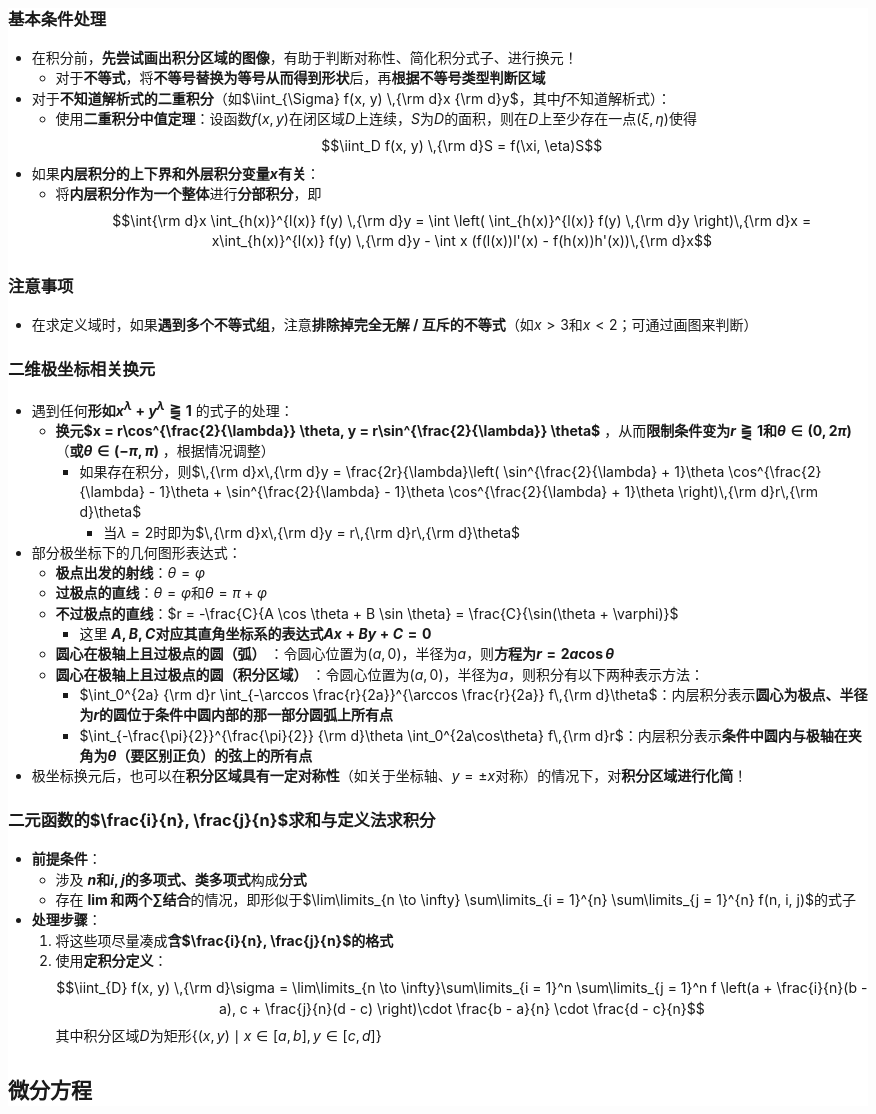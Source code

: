 ### 基本条件处理

+ 在积分前，**先尝试画出积分区域的图像**，有助于判断对称性、简化积分式子、进行换元！
  + 对于**不等式**，将**不等号替换为等号从而得到形状**后，再**根据不等号类型判断区域**
+ 对于**不知道解析式的二重积分**（如$\iint_{\Sigma} f(x, y) \,{\rm d}x {\rm d}y$，其中$f$不知道解析式）：
  + 使用**二重积分中值定理**：设函数$f(x, y)$在闭区域$D$上连续，$S$为$D$的面积，则在$D$上至少存在一点$(\xi, \eta)$使得$$\iint_D f(x, y) \,{\rm d}S = f(\xi, \eta)S$$
+ 如果**内层积分的上下界和外层积分变量$x$有关**：
  + 将**内层积分作为一个整体**进行**分部积分**，即$$\int{\rm d}x \int_{h(x)}^{l(x)} f(y) \,{\rm d}y = \int \left( \int_{h(x)}^{l(x)} f(y) \,{\rm d}y \right)\,{\rm d}x = x\int_{h(x)}^{l(x)} f(y) \,{\rm d}y - \int x (f(l(x))l'(x) - f(h(x))h'(x))\,{\rm d}x$$

### 注意事项

+ 在求定义域时，如果**遇到多个不等式组**，注意**排除掉完全无解 / 互斥的不等式**（如$x > 3$和$x < 2$；可通过画图来判断）

### 二维极坐标相关换元

+ 遇到任何**形如$x^{\lambda} + y^{\lambda} \gtreqqless 1$** 的式子的处理：
  + **换元$x = r\cos^{\frac{2}{\lambda}} \theta, y = r\sin^{\frac{2}{\lambda}} \theta$** ，从而**限制条件变为$r \gtreqqless 1$和$\theta \in (0, 2\pi)$** （**或$\theta \in (-\pi, \pi)$** ，根据情况调整）
    + 如果存在积分，则$\,{\rm d}x\,{\rm d}y = \frac{2r}{\lambda}\left( \sin^{\frac{2}{\lambda} + 1}\theta \cos^{\frac{2}{\lambda} - 1}\theta + \sin^{\frac{2}{\lambda} - 1}\theta \cos^{\frac{2}{\lambda} + 1}\theta \right)\,{\rm d}r\,{\rm d}\theta$
      + 当$\lambda = 2$时即为$\,{\rm d}x\,{\rm d}y = r\,{\rm d}r\,{\rm d}\theta$
+ 部分极坐标下的几何图形表达式：
  + **极点出发的射线**：$\theta = \varphi$
  + **过极点的直线**：$\theta = \varphi$和$\theta = \pi + \varphi$
  + **不过极点的直线**：$r = -\frac{C}{A \cos \theta + B \sin \theta} = \frac{C}{\sin(\theta + \varphi)}$
    + 这里 **$A, B, C$对应其直角坐标系的表达式$Ax + By + C = 0$**
  + **圆心在极轴上且过极点的圆（弧）** ：令圆心位置为$(a, 0)$，半径为$a$，则**方程为$r = 2a\cos \theta$**
  + **圆心在极轴上且过极点的圆（积分区域）** ：令圆心位置为$(a, 0)$，半径为$a$，则积分有以下两种表示方法：
    + $\int_0^{2a} {\rm d}r \int_{-\arccos \frac{r}{2a}}^{\arccos \frac{r}{2a}} f\,{\rm d}\theta$：内层积分表示**圆心为极点、半径为$r$的圆位于条件中圆内部的那一部分圆弧上所有点**
    + $\int_{-\frac{\pi}{2}}^{\frac{\pi}{2}} {\rm d}\theta \int_0^{2a\cos\theta} f\,{\rm d}r$：内层积分表示**条件中圆内与极轴在夹角为$\theta$（要区别正负）的弦上的所有点**
+ 极坐标换元后，也可以在**积分区域具有一定对称性**（如关于坐标轴、$y = \pm x$对称）的情况下，对**积分区域进行化简**！

### 二元函数的$\frac{i}{n}, \frac{j}{n}$求和与定义法求积分

+ **前提条件**：
  + 涉及 **$n$和$i, j$的多项式、类多项式**构成**分式**
  + 存在 **$\lim$和两个$\sum$结合**的情况，即形似于$\lim\limits_{n \to \infty} \sum\limits_{i = 1}^{n} \sum\limits_{j = 1}^{n} f(n, i, j)$的式子
+ **处理步骤**：
  1. 将这些项尽量凑成**含$\frac{i}{n}, \frac{j}{n}$的格式**
  2. 使用**定积分定义**：$$\iint_{D} f(x, y) \,{\rm d}\sigma = \lim\limits_{n \to \infty}\sum\limits_{i = 1}^n \sum\limits_{j = 1}^n f \left(a + \frac{i}{n}(b - a), c + \frac{j}{n}(d - c) \right)\cdot \frac{b - a}{n} \cdot \frac{d - c}{n}$$其中积分区域$D$为矩形$\{(x, y) \mid x\in[a, b], y\in[c, d]\}$

## 微分方程
